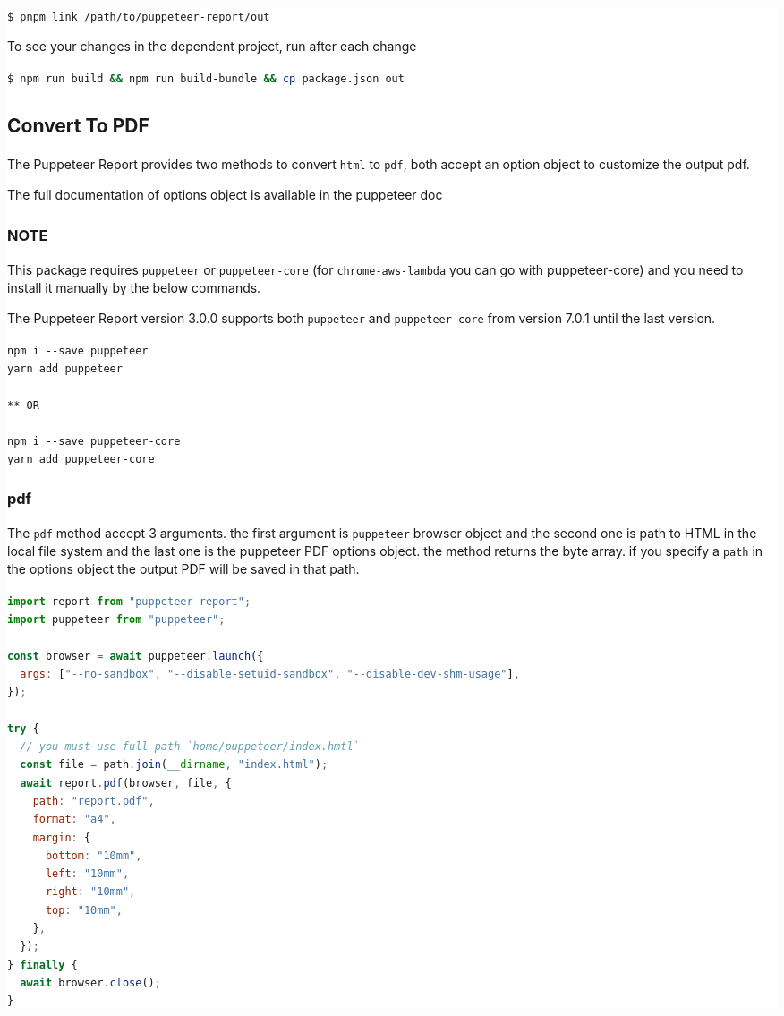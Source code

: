 ```bash
$ pnpm link /path/to/puppeteer-report/out
```

To see your changes in the dependent project, run after each change

```bash
$ npm run build && npm run build-bundle && cp package.json out
```

## Convert To PDF

The Puppeteer Report provides two methods to convert `html` to `pdf`, both accept an option object to customize the output pdf.

The full documentation of options object is available in the [puppeteer doc](https://pptr.dev/#?product=Puppeteer&version=v7.0.4&show=api-pagepdfoptions)

### **NOTE**

This package requires `puppeteer` or `puppeteer-core` (for `chrome-aws-lambda` you can go with puppeteer-core) and you need to install it manually by the below commands.

The Puppeteer Report version 3.0.0 supports both `puppeteer` and `puppeteer-core` from version 7.0.1 until the last version.

```shell
npm i --save puppeteer
yarn add puppeteer

** OR

npm i --save puppeteer-core
yarn add puppeteer-core
```

### pdf

The `pdf` method accept 3 arguments. the first argument is `puppeteer` browser object and the second one is path to HTML in the local file system and the last one is the puppeteer PDF options object. the method returns the byte array. if you specify a `path` in the options object the output PDF will be saved in that path.

```js
import report from "puppeteer-report";
import puppeteer from "puppeteer";

const browser = await puppeteer.launch({
  args: ["--no-sandbox", "--disable-setuid-sandbox", "--disable-dev-shm-usage"],
});

try {
  // you must use full path `home/puppeteer/index.hmtl`
  const file = path.join(__dirname, "index.html");
  await report.pdf(browser, file, {
    path: "report.pdf",
    format: "a4",
    margin: {
      bottom: "10mm",
      left: "10mm",
      right: "10mm",
      top: "10mm",
    },
  });
} finally {
  await browser.close();
}
```